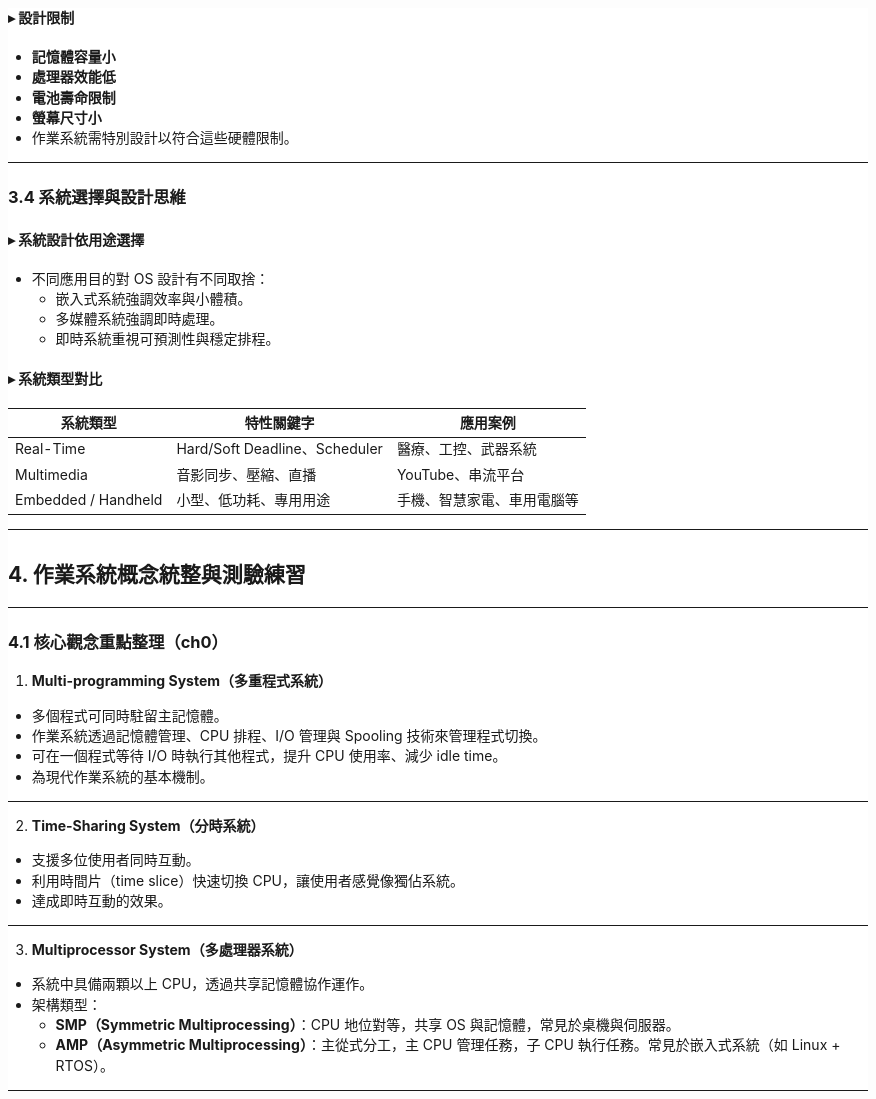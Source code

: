 #### ▸ 設計限制
- **記憶體容量小**
- **處理器效能低**
- **電池壽命限制**
- **螢幕尺寸小**
- 作業系統需特別設計以符合這些硬體限制。

---

### 3.4 系統選擇與設計思維

#### ▸ 系統設計依用途選擇
- 不同應用目的對 OS 設計有不同取捨：
  - 嵌入式系統強調效率與小體積。
  - 多媒體系統強調即時處理。
  - 即時系統重視可預測性與穩定排程。
  
#### ▸ 系統類型對比

| 系統類型             | 特性關鍵字                         | 應用案例                      |
|----------------------|------------------------------------|-------------------------------|
| Real-Time            | Hard/Soft Deadline、Scheduler     | 醫療、工控、武器系統          |
| Multimedia           | 音影同步、壓縮、直播               | YouTube、串流平台             |
| Embedded / Handheld  | 小型、低功耗、專用用途             | 手機、智慧家電、車用電腦等    |

---

## 4. 作業系統概念統整與測驗練習

---

### 4.1 核心觀念重點整理（ch0）

1. **Multi-programming System（多重程式系統）**
- 多個程式可同時駐留主記憶體。
- 作業系統透過記憶體管理、CPU 排程、I/O 管理與 Spooling 技術來管理程式切換。
- 可在一個程式等待 I/O 時執行其他程式，提升 CPU 使用率、減少 idle time。
- 為現代作業系統的基本機制。

---

2. **Time-Sharing System（分時系統）**
- 支援多位使用者同時互動。
- 利用時間片（time slice）快速切換 CPU，讓使用者感覺像獨佔系統。
- 達成即時互動的效果。

---

3. **Multiprocessor System（多處理器系統）**
- 系統中具備兩顆以上 CPU，透過共享記憶體協作運作。
- 架構類型：
  - **SMP（Symmetric Multiprocessing）**：CPU 地位對等，共享 OS 與記憶體，常見於桌機與伺服器。
  - **AMP（Asymmetric Multiprocessing）**：主從式分工，主 CPU 管理任務，子 CPU 執行任務。常見於嵌入式系統（如 Linux + RTOS）。

---